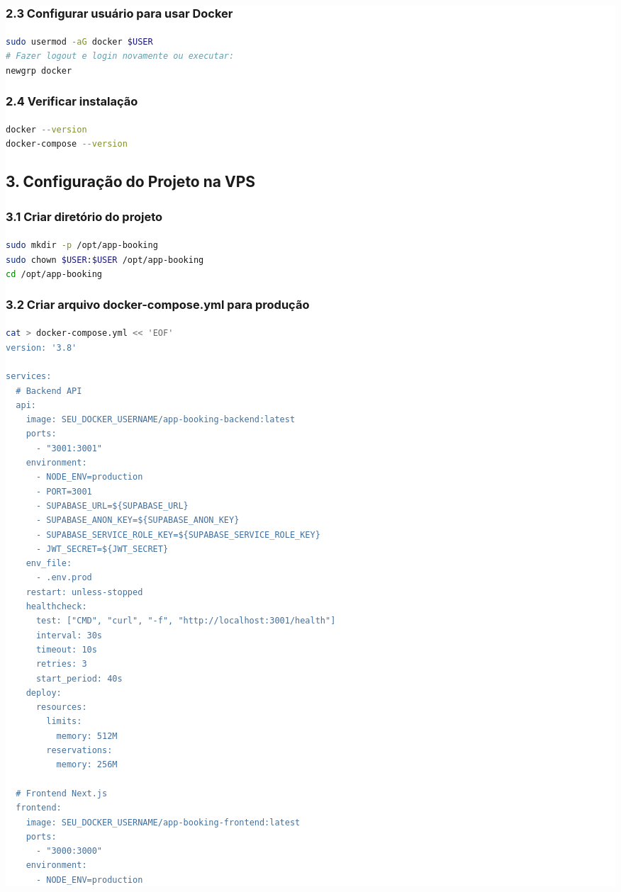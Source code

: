 ### 2.3 Configurar usuário para usar Docker
```bash
sudo usermod -aG docker $USER
# Fazer logout e login novamente ou executar:
newgrp docker
```

### 2.4 Verificar instalação
```bash
docker --version
docker-compose --version
```

## 3. Configuração do Projeto na VPS

### 3.1 Criar diretório do projeto
```bash
sudo mkdir -p /opt/app-booking
sudo chown $USER:$USER /opt/app-booking
cd /opt/app-booking
```

### 3.2 Criar arquivo docker-compose.yml para produção
```bash
cat > docker-compose.yml << 'EOF'
version: '3.8'

services:
  # Backend API
  api:
    image: SEU_DOCKER_USERNAME/app-booking-backend:latest
    ports:
      - "3001:3001"
    environment:
      - NODE_ENV=production
      - PORT=3001
      - SUPABASE_URL=${SUPABASE_URL}
      - SUPABASE_ANON_KEY=${SUPABASE_ANON_KEY}
      - SUPABASE_SERVICE_ROLE_KEY=${SUPABASE_SERVICE_ROLE_KEY}
      - JWT_SECRET=${JWT_SECRET}
    env_file:
      - .env.prod
    restart: unless-stopped
    healthcheck:
      test: ["CMD", "curl", "-f", "http://localhost:3001/health"]
      interval: 30s
      timeout: 10s
      retries: 3
      start_period: 40s
    deploy:
      resources:
        limits:
          memory: 512M
        reservations:
          memory: 256M

  # Frontend Next.js
  frontend:
    image: SEU_DOCKER_USERNAME/app-booking-frontend:latest
    ports:
      - "3000:3000"
    environment:
      - NODE_ENV=production
```
